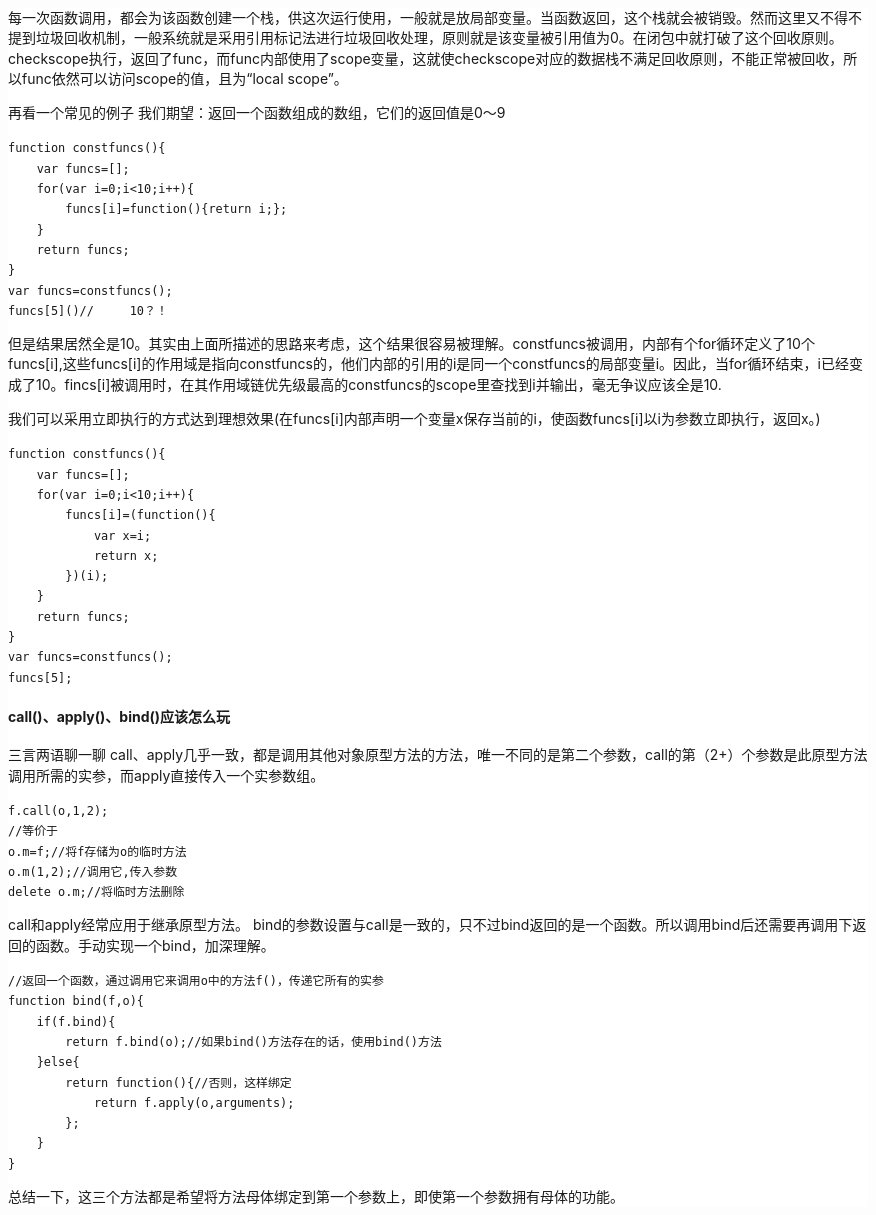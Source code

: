 每一次函数调用，都会为该函数创建一个栈，供这次运行使用，一般就是放局部变量。当函数返回，这个栈就会被销毁。然而这里又不得不提到垃圾回收机制，一般系统就是采用引用标记法进行垃圾回收处理，原则就是该变量被引用值为0。在闭包中就打破了这个回收原则。checkscope执行，返回了func，而func内部使用了scope变量，这就使checkscope对应的数据栈不满足回收原则，不能正常被回收，所以func依然可以访问scope的值，且为“local scope”。

再看一个常见的例子
我们期望：返回一个函数组成的数组，它们的返回值是0～9
```
function constfuncs(){
    var funcs=[];
    for(var i=0;i<10;i++){
        funcs[i]=function(){return i;};
    }
    return funcs;
}
var funcs=constfuncs();
funcs[5]()//     10？！
```
但是结果居然全是10。其实由上面所描述的思路来考虑，这个结果很容易被理解。constfuncs被调用，内部有个for循环定义了10个funcs[i],这些funcs[i]的作用域是指向constfuncs的，他们内部的引用的i是同一个constfuncs的局部变量i。因此，当for循环结束，i已经变成了10。fincs[i]被调用时，在其作用域链优先级最高的constfuncs的scope里查找到i并输出，毫无争议应该全是10.

我们可以采用立即执行的方式达到理想效果(在funcs[i]内部声明一个变量x保存当前的i，使函数funcs[i]以i为参数立即执行，返回x。)
```
function constfuncs(){
    var funcs=[];
    for(var i=0;i<10;i++){
        funcs[i]=(function(){
            var x=i;
            return x;
        })(i);
    }
    return funcs;
}
var funcs=constfuncs();
funcs[5];
```

#### call()、apply()、bind()应该怎么玩
三言两语聊一聊
call、apply几乎一致，都是调用其他对象原型方法的方法，唯一不同的是第二个参数，call的第（2+）个参数是此原型方法调用所需的实参，而apply直接传入一个实参数组。
```
f.call(o,1,2);
//等价于
o.m=f;//将f存储为o的临时方法
o.m(1,2);//调用它,传入参数
delete o.m;//将临时方法删除
```
call和apply经常应用于继承原型方法。
bind的参数设置与call是一致的，只不过bind返回的是一个函数。所以调用bind后还需要再调用下返回的函数。手动实现一个bind，加深理解。
```
//返回一个函数，通过调用它来调用o中的方法f()，传递它所有的实参
function bind(f,o){
    if(f.bind){
        return f.bind(o);//如果bind()方法存在的话，使用bind()方法
    }else{ 
        return function(){//否则，这样绑定
            return f.apply(o,arguments);
        };
    }
}
```
总结一下，这三个方法都是希望将方法母体绑定到第一个参数上，即使第一个参数拥有母体的功能。